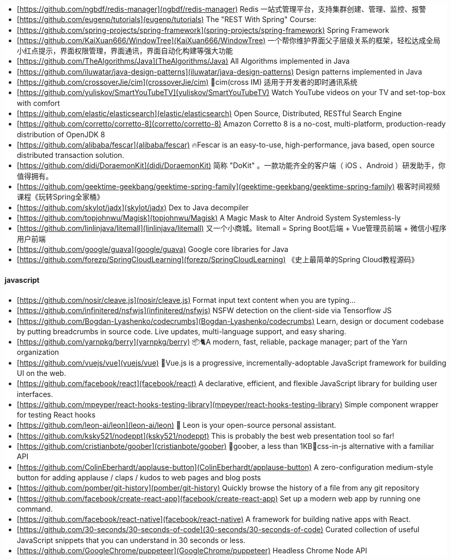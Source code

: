 * [https://github.com/ngbdf/redis-manager](ngbdf/redis-manager) Redis 一站式管理平台，支持集群创建、管理、监控、报警
* [https://github.com/eugenp/tutorials](eugenp/tutorials) The "REST With Spring" Course:
* [https://github.com/spring-projects/spring-framework](spring-projects/spring-framework) Spring Framework
* [https://github.com/KaiXuan666/WindowTree](KaiXuan666/WindowTree) 一个帮你维护界面父子层级关系的框架，轻松达成全局小红点提示，界面权限管理，界面通讯，界面自动化构建等强大功能
* [https://github.com/TheAlgorithms/Java](TheAlgorithms/Java) All Algorithms implemented in Java
* [https://github.com/iluwatar/java-design-patterns](iluwatar/java-design-patterns) Design patterns implemented in Java
* [https://github.com/crossoverJie/cim](crossoverJie/cim) 📲cim(cross IM) 适用于开发者的即时通讯系统
* [https://github.com/yuliskov/SmartYouTubeTV](yuliskov/SmartYouTubeTV) Watch YouTube videos on your TV and set-top-box with comfort
* [https://github.com/elastic/elasticsearch](elastic/elasticsearch) Open Source, Distributed, RESTful Search Engine
* [https://github.com/corretto/corretto-8](corretto/corretto-8) Amazon Corretto 8 is a no-cost, multi-platform, production-ready distribution of OpenJDK 8
* [https://github.com/alibaba/fescar](alibaba/fescar) 🔥Fescar is an easy-to-use, high-performance, java based, open source distributed transaction solution.
* [https://github.com/didi/DoraemonKit](didi/DoraemonKit) 简称 "DoKit" 。一款功能齐全的客户端（ iOS 、Android ）研发助手，你值得拥有。
* [https://github.com/geektime-geekbang/geektime-spring-family](geektime-geekbang/geektime-spring-family) 极客时间视频课程《玩转Spring全家桶》
* [https://github.com/skylot/jadx](skylot/jadx) Dex to Java decompiler
* [https://github.com/topjohnwu/Magisk](topjohnwu/Magisk) A Magic Mask to Alter Android System Systemless-ly
* [https://github.com/linlinjava/litemall](linlinjava/litemall) 又一个小商城。litemall = Spring Boot后端 + Vue管理员前端 + 微信小程序用户前端
* [https://github.com/google/guava](google/guava) Google core libraries for Java
* [https://github.com/forezp/SpringCloudLearning](forezp/SpringCloudLearning) 《史上最简单的Spring Cloud教程源码》

#### javascript
* [https://github.com/nosir/cleave.js](nosir/cleave.js) Format input text content when you are typing...
* [https://github.com/infinitered/nsfwjs](infinitered/nsfwjs) NSFW detection on the client-side via Tensorflow JS
* [https://github.com/Bogdan-Lyashenko/codecrumbs](Bogdan-Lyashenko/codecrumbs) Learn, design or document codebase by putting breadcrumbs in source code. Live updates, multi-language support, and easy sharing.
* [https://github.com/yarnpkg/berry](yarnpkg/berry) 📦🐈A modern, fast, reliable, package manager; part of the Yarn organization
* [https://github.com/vuejs/vue](vuejs/vue) 🖖Vue.js is a progressive, incrementally-adoptable JavaScript framework for building UI on the web.
* [https://github.com/facebook/react](facebook/react) A declarative, efficient, and flexible JavaScript library for building user interfaces.
* [https://github.com/mpeyper/react-hooks-testing-library](mpeyper/react-hooks-testing-library) Simple component wrapper for testing React hooks
* [https://github.com/leon-ai/leon](leon-ai/leon) 🧠 Leon is your open-source personal assistant.
* [https://github.com/ksky521/nodeppt](ksky521/nodeppt) This is probably the best web presentation tool so far!
* [https://github.com/cristianbote/goober](cristianbote/goober) 🥜goober, a less than 1KB🎉css-in-js alternative with a familiar API
* [https://github.com/ColinEberhardt/applause-button](ColinEberhardt/applause-button) A zero-configuration medium-style button for adding applause / claps / kudos to web pages and blog posts
* [https://github.com/pomber/git-history](pomber/git-history) Quickly browse the history of a file from any git repository
* [https://github.com/facebook/create-react-app](facebook/create-react-app) Set up a modern web app by running one command.
* [https://github.com/facebook/react-native](facebook/react-native) A framework for building native apps with React.
* [https://github.com/30-seconds/30-seconds-of-code](30-seconds/30-seconds-of-code) Curated collection of useful JavaScript snippets that you can understand in 30 seconds or less.
* [https://github.com/GoogleChrome/puppeteer](GoogleChrome/puppeteer) Headless Chrome Node API